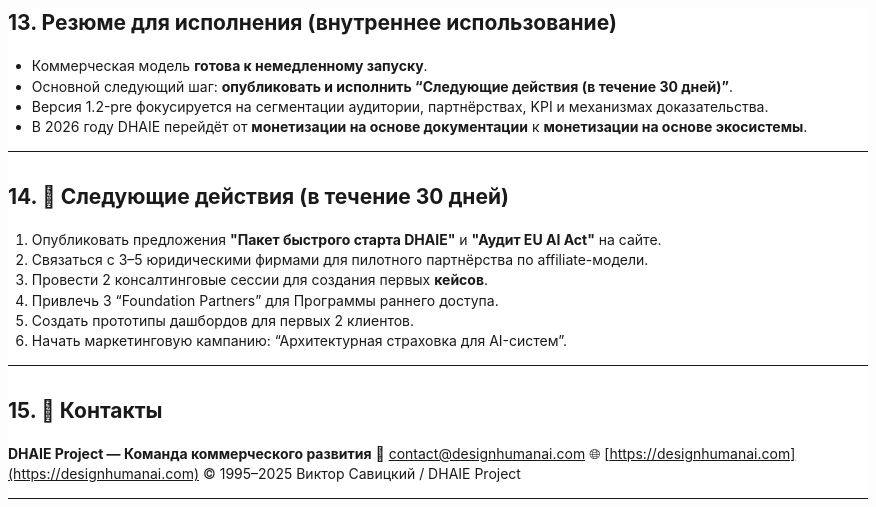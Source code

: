 
## 13. Резюме для исполнения (внутреннее использование)

* Коммерческая модель **готова к немедленному запуску**.
* Основной следующий шаг: **опубликовать и исполнить “Следующие действия (в течение 30 дней)”**.
* Версия 1.2-pre фокусируется на сегментации аудитории, партнёрствах, KPI и механизмах доказательства.
* В 2026 году DHAIE перейдёт от **монетизации на основе документации** к **монетизации на основе экосистемы**.

---

## 14. 📅 Следующие действия (в течение 30 дней)

1. Опубликовать предложения **"Пакет быстрого старта DHAIE"** и **"Аудит EU AI Act"** на сайте.
2. Связаться с 3–5 юридическими фирмами для пилотного партнёрства по affiliate-модели.
3. Провести 2 консалтинговые сессии для создания первых **кейсов**.
4. Привлечь 3 “Foundation Partners” для Программы раннего доступа.
5. Создать прототипы дашбордов для первых 2 клиентов.
6. Начать маркетинговую кампанию: “Архитектурная страховка для AI-систем”.

---

## 15. 💬 Контакты

**DHAIE Project — Команда коммерческого развития**
📧 [contact@designhumanai.com](mailto:contact@designhumanai.com)
🌐 [https://designhumanai.com](https://designhumanai.com)
© 1995–2025 Виктор Савицкий / DHAIE Project

---
